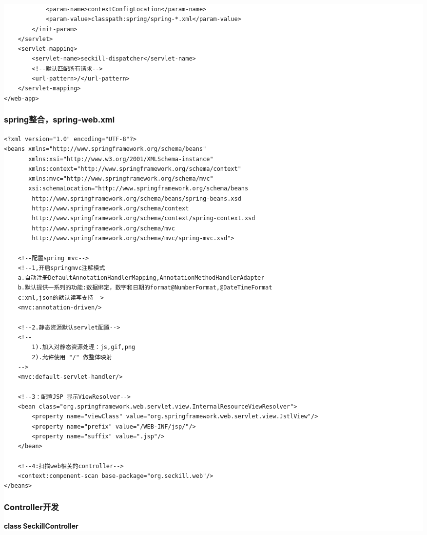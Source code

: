 ```
            <param-name>contextConfigLocation</param-name>
            <param-value>classpath:spring/spring-*.xml</param-value>
        </init-param>
    </servlet>
    <servlet-mapping>
        <servlet-name>seckill-dispatcher</servlet-name>
        <!--默认匹配所有请求-->
        <url-pattern>/</url-pattern>
    </servlet-mapping>
</web-app>
```
### spring整合，spring-web.xml
```
<?xml version="1.0" encoding="UTF-8"?>
<beans xmlns="http://www.springframework.org/schema/beans"
       xmlns:xsi="http://www.w3.org/2001/XMLSchema-instance"
       xmlns:context="http://www.springframework.org/schema/context"
       xmlns:mvc="http://www.springframework.org/schema/mvc"
       xsi:schemaLocation="http://www.springframework.org/schema/beans
        http://www.springframework.org/schema/beans/spring-beans.xsd
        http://www.springframework.org/schema/context
        http://www.springframework.org/schema/context/spring-context.xsd
        http://www.springframework.org/schema/mvc
        http://www.springframework.org/schema/mvc/spring-mvc.xsd">

    <!--配置spring mvc-->
    <!--1,开启springmvc注解模式
    a.自动注册DefaultAnnotationHandlerMapping,AnnotationMethodHandlerAdapter
    b.默认提供一系列的功能:数据绑定，数字和日期的format@NumberFormat,@DateTimeFormat
    c:xml,json的默认读写支持-->
    <mvc:annotation-driven/>

    <!--2.静态资源默认servlet配置-->
    <!--
        1).加入对静态资源处理：js,gif,png
        2).允许使用 "/" 做整体映射
    -->
    <mvc:default-servlet-handler/>

    <!--3：配置JSP 显示ViewResolver-->
    <bean class="org.springframework.web.servlet.view.InternalResourceViewResolver">
        <property name="viewClass" value="org.springframework.web.servlet.view.JstlView"/>
        <property name="prefix" value="/WEB-INF/jsp/"/>
        <property name="suffix" value=".jsp"/>
    </bean>

    <!--4:扫描web相关的controller-->
    <context:component-scan base-package="org.seckill.web"/>
</beans>
```
### Controller开发
**class SeckillController**

